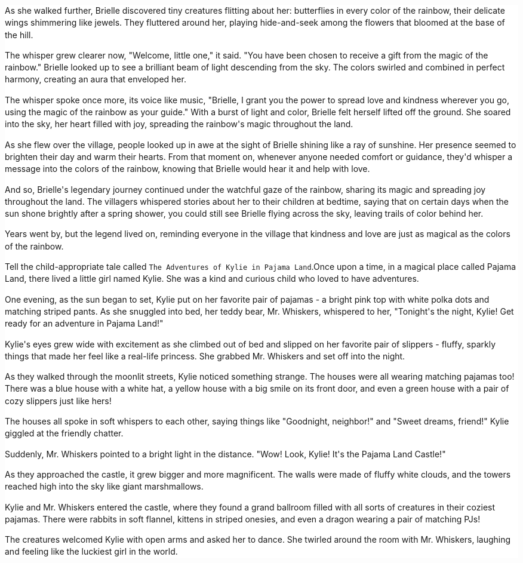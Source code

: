 As she walked further, Brielle discovered tiny creatures flitting about her: butterflies in every color of the rainbow, their delicate wings shimmering like jewels. They fluttered around her, playing hide-and-seek among the flowers that bloomed at the base of the hill.

The whisper grew clearer now, "Welcome, little one," it said. "You have been chosen to receive a gift from the magic of the rainbow." Brielle looked up to see a brilliant beam of light descending from the sky. The colors swirled and combined in perfect harmony, creating an aura that enveloped her.

The whisper spoke once more, its voice like music, "Brielle, I grant you the power to spread love and kindness wherever you go, using the magic of the rainbow as your guide." With a burst of light and color, Brielle felt herself lifted off the ground. She soared into the sky, her heart filled with joy, spreading the rainbow's magic throughout the land.

As she flew over the village, people looked up in awe at the sight of Brielle shining like a ray of sunshine. Her presence seemed to brighten their day and warm their hearts. From that moment on, whenever anyone needed comfort or guidance, they'd whisper a message into the colors of the rainbow, knowing that Brielle would hear it and help with love.

And so, Brielle's legendary journey continued under the watchful gaze of the rainbow, sharing its magic and spreading joy throughout the land. The villagers whispered stories about her to their children at bedtime, saying that on certain days when the sun shone brightly after a spring shower, you could still see Brielle flying across the sky, leaving trails of color behind her.

Years went by, but the legend lived on, reminding everyone in the village that kindness and love are just as magical as the colors of the rainbow.<end>

Tell the child-appropriate tale called `The Adventures of Kylie in Pajama Land`.<start>Once upon a time, in a magical place called Pajama Land, there lived a little girl named Kylie. She was a kind and curious child who loved to have adventures.

One evening, as the sun began to set, Kylie put on her favorite pair of pajamas - a bright pink top with white polka dots and matching striped pants. As she snuggled into bed, her teddy bear, Mr. Whiskers, whispered to her, "Tonight's the night, Kylie! Get ready for an adventure in Pajama Land!"

Kylie's eyes grew wide with excitement as she climbed out of bed and slipped on her favorite pair of slippers - fluffy, sparkly things that made her feel like a real-life princess. She grabbed Mr. Whiskers and set off into the night.

As they walked through the moonlit streets, Kylie noticed something strange. The houses were all wearing matching pajamas too! There was a blue house with a white hat, a yellow house with a big smile on its front door, and even a green house with a pair of cozy slippers just like hers!

The houses all spoke in soft whispers to each other, saying things like "Goodnight, neighbor!" and "Sweet dreams, friend!" Kylie giggled at the friendly chatter.

Suddenly, Mr. Whiskers pointed to a bright light in the distance. "Wow! Look, Kylie! It's the Pajama Land Castle!"

As they approached the castle, it grew bigger and more magnificent. The walls were made of fluffy white clouds, and the towers reached high into the sky like giant marshmallows.

Kylie and Mr. Whiskers entered the castle, where they found a grand ballroom filled with all sorts of creatures in their coziest pajamas. There were rabbits in soft flannel, kittens in striped onesies, and even a dragon wearing a pair of matching PJs!

The creatures welcomed Kylie with open arms and asked her to dance. She twirled around the room with Mr. Whiskers, laughing and feeling like the luckiest girl in the world.
